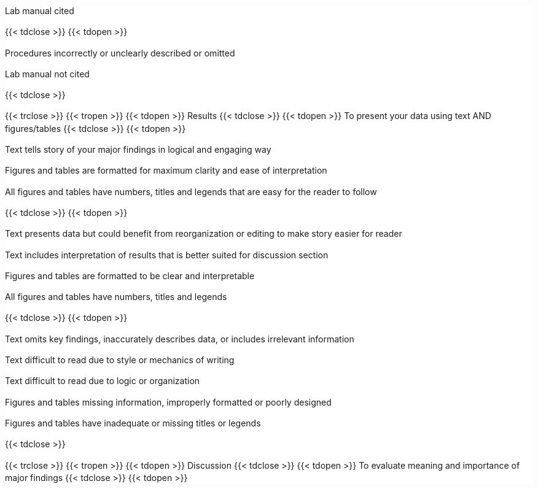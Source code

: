 Lab manual cited


{{< tdclose >}}
{{< tdopen >}}


Procedures incorrectly or unclearly described or omitted

Lab manual not cited


{{< tdclose >}}

{{< trclose >}}
{{< tropen >}}
{{< tdopen >}}
Results
{{< tdclose >}}
{{< tdopen >}}
To present your data using text AND figures/tables
{{< tdclose >}}
{{< tdopen >}}


Text tells story of your major findings in logical and engaging way

Figures and tables are formatted for maximum clarity and ease of interpretation

All figures and tables have numbers, titles and legends that are easy for the reader to follow


{{< tdclose >}}
{{< tdopen >}}


Text presents data but could benefit from reorganization or editing to make story easier for reader

Text includes interpretation of results that is better suited for discussion section

Figures and tables are formatted to be clear and interpretable

All figures and tables have numbers, titles and legends


{{< tdclose >}}
{{< tdopen >}}


Text omits key findings, inaccurately describes data, or includes irrelevant information

Text difficult to read due to style or mechanics of writing

Text difficult to read due to logic or organization

Figures and tables missing information, improperly formatted or poorly designed

Figures and tables have inadequate or missing titles or legends


{{< tdclose >}}

{{< trclose >}}
{{< tropen >}}
{{< tdopen >}}
Discussion
{{< tdclose >}}
{{< tdopen >}}
To evaluate meaning and importance of major findings
{{< tdclose >}}
{{< tdopen >}}
